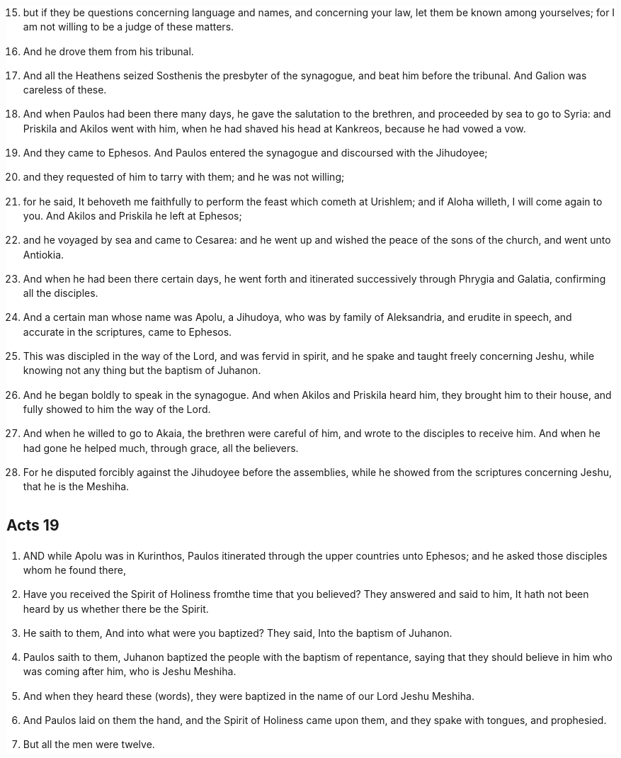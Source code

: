 15. but if they be questions concerning language and names, and concerning your law, let them be known among yourselves; for I am not willing to be a judge of these matters.

16. And he drove them from his tribunal.

17. And all the Heathens seized Sosthenis the presbyter of the synagogue, and beat him before the tribunal. And Galion was careless of these.

18. And when Paulos had been there many days, he gave the salutation to the brethren, and proceeded by sea to go to Syria: and Priskila and Akilos went with him, when he had shaved his head at Kankreos, because he had vowed a vow.

19. And they came to Ephesos. And Paulos entered the synagogue and discoursed with the Jihudoyee;

20. and they requested of him to tarry with them; and he was not willing;

21. for he said, It behoveth me faithfully to perform the feast which cometh at Urishlem; and if Aloha willeth, I will come again to you. And Akilos and Priskila he left at Ephesos;

22. and he voyaged by sea and came to Cesarea: and he went up and wished the peace of the sons of the church, and went unto Antiokia.

23. And when he had been there certain days, he went forth and itinerated successively through Phrygia and Galatia, confirming all the disciples.

24. And a certain man whose name was Apolu, a Jihudoya, who was by family of Aleksandria, and erudite in speech, and accurate in the scriptures, came to Ephesos.

25. This was discipled in the way of the Lord, and was fervid in spirit, and he spake and taught freely concerning Jeshu, while knowing not any thing but the baptism of Juhanon.

26. And he began boldly to speak in the synagogue. And when Akilos and Priskila heard him, they brought him to their house, and fully showed to him the way of the Lord.

27. And when he willed to go to Akaia, the brethren were careful of him, and wrote to the disciples to receive him. And when he had gone he helped much, through grace, all the believers.

28. For he disputed forcibly against the Jihudoyee before the assemblies, while he showed from the scriptures concerning Jeshu, that he is the Meshiha.

## Acts 19

1. AND while Apolu was in Kurinthos, Paulos itinerated through the upper countries unto Ephesos; and he asked those disciples whom he found there,

2. Have you received the Spirit of Holiness fromthe time that you believed? They answered and said to him, It hath not been heard by us whether there be the Spirit.

3. He saith to them, And into what were you baptized? They said, Into the baptism of Juhanon.

4. Paulos saith to them, Juhanon baptized the people with the baptism of repentance, saying that they should believe in him who was coming after him, who is Jeshu Meshiha.

5. And when they heard these (words), they were baptized in the name of our Lord Jeshu Meshiha.

6. And Paulos laid on them the hand, and the Spirit of Holiness came upon them, and they spake with tongues, and prophesied.

7. But all the men were twelve.
